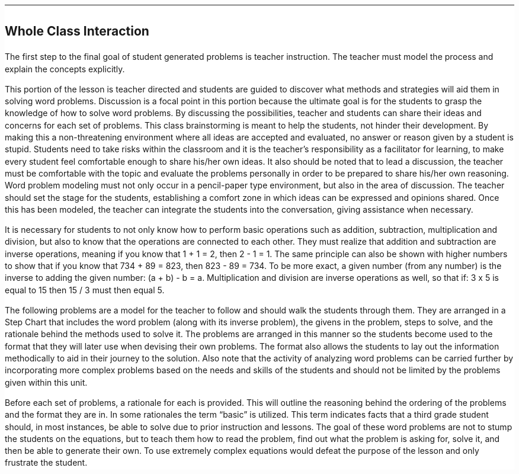 <b>
</b>
</p>
<hr/>
<h2>
Whole Class Interaction
</h2>
<p>
The first step to the final goal of student generated problems is teacher instruction. The teacher must model the process and explain the concepts explicitly.
</p>
<p>
This portion of the lesson is teacher directed and students are guided to discover what methods and strategies will aid them in solving word problems. Discussion is a focal point in this portion because the ultimate goal is for the students to grasp the knowledge of how to solve word problems. By discussing the possibilities, teacher and students can share their ideas and concerns for each set of problems. This class brainstorming is meant to help the students, not hinder their development. By making this a non-threatening environment where all ideas are accepted and evaluated, no answer or reason given by a student is stupid. Students need to take risks within the classroom and it is the teacher’s responsibility as a facilitator for learning, to make every student feel comfortable enough to share his/her own ideas. It also should be noted that to lead a discussion, the teacher must be comfortable with the topic and evaluate the problems personally in order to be prepared to share his/her own reasoning. Word problem modeling must not only occur in a pencil-paper type environment, but also in the area of discussion. The teacher should set the stage for the students, establishing a comfort zone in which ideas can be expressed and opinions shared. Once this has been modeled, the teacher can integrate the students into the conversation, giving assistance when necessary.
</p>
<p>
<b>
</b>
</p>
<p>
It is necessary for students to not only know how to perform basic operations such as addition, subtraction, multiplication and division, but also to know that the operations are connected to each other. They must realize that addition and subtraction are inverse operations, meaning if you know that 1 + 1 = 2, then 2 - 1 = 1. The same principle can also be shown with higher numbers to show that if you know that 734 + 89 = 823, then 823 - 89 = 734. To be more exact, a given number (from any number) is the inverse to adding the given number: (a + b) - b = a. Multiplication and division are inverse operations as well, so that if: 3 x 5 is equal to 15 then 15 / 3 must then equal 5.
</p>
<p>
The following problems are a model for the teacher to follow and should walk the students through them. They are arranged in a Step Chart that includes the word problem (along with its inverse problem), the givens in the problem, steps to solve, and the rationale behind the methods used to solve it. The problems are arranged in this manner so the students become used to the format that they will later use when devising their own problems. The format also allows the students to lay out the information methodically to aid in their journey to the solution. Also note that the activity of analyzing word problems can be carried further by incorporating more complex problems based on the needs and skills of the students and should not be limited by the problems given within this unit.
</p>
<p>
Before each set of problems, a rationale for each is provided. This will outline the reasoning behind the ordering of the problems and the format they are in. In some rationales the term “basic” is utilized. This term indicates facts that a third grade student should, in most instances, be able to solve due to prior instruction and lessons. The goal of these word problems are not to stump the students on the equations, but to teach them how to read the problem, find out what the problem is asking for, solve it, and then be able to generate their own. To use extremely complex equations would defeat the purpose of the lesson and only frustrate the student.
</p>
<p>